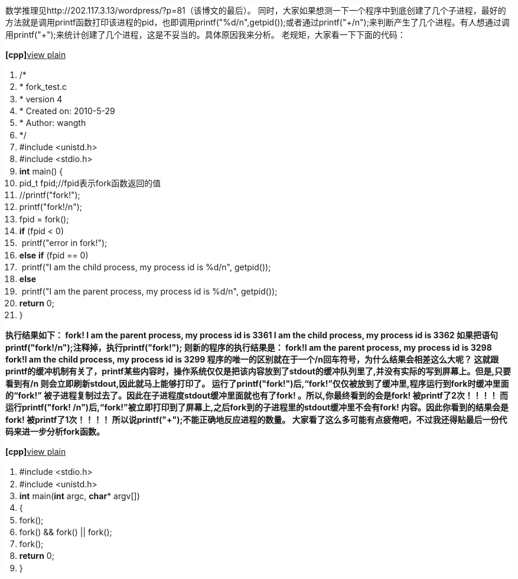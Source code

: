   数学推理见http://202.117.3.13/wordpress/?p=81（该博文的最后）。
  同时，大家如果想测一下一个程序中到底创建了几个子进程，最好的方法就是调用printf函数打印该进程的pid，也即调用printf("%d/n",getpid());或者通过printf("+/n");来判断产生了几个进程。有人想通过调用printf("+");来统计创建了几个进程，这是不妥当的。具体原因我来分析。
  老规矩，大家看一下下面的代码：



**[cpp]**[view plain](http://blog.csdn.net/jason314/article/details/5640969#)

1. /* 
2.  \* fork_test.c 
3.  \* version 4 
4.  \* Created on: 2010-5-29 
5.  \*   Author: wangth 
6.  */ 
7. \#include <unistd.h> 
8. \#include <stdio.h> 
9. **int** main() { 
10.   pid_t fpid;//fpid表示fork函数返回的值 
11.   //printf("fork!"); 
12.   printf("fork!/n"); 
13.   fpid = fork(); 
14.   **if** (fpid < 0) 
15. ​    printf("error in fork!"); 
16.   **else** **if** (fpid == 0) 
17. ​    printf("I am the child process, my process id is %d/n", getpid()); 
18.   **else** 
19. ​    printf("I am the parent process, my process id is %d/n", getpid()); 
20.   **return** 0; 
21. } 



  **执行结果如下：
  fork!
  I am the parent process, my process id is 3361
  I am the child process, my process id is 3362 
  如果把语句printf("fork!/n");注释掉，执行printf("fork!");
  则新的程序的执行结果是：
  fork!I am the parent process, my process id is 3298
  fork!I am the child process, my process id is 3299 
  程序的唯一的区别就在于一个/n回车符号，为什么结果会相差这么大呢？
  这就跟printf的缓冲机制有关了，printf某些内容时，操作系统仅仅是把该内容放到了stdout的缓冲队列里了,并没有实际的写到屏幕上。但是,只要看到有/n 则会立即刷新stdout,因此就马上能够打印了。
  运行了printf("fork!")后,“fork!”仅仅被放到了缓冲里,程序运行到fork时缓冲里面的“fork!” 被子进程复制过去了。因此在子进程度stdout缓冲里面就也有了fork! 。所以,你最终看到的会是fork! 被printf了2次！！！！
  而运行printf("fork! /n")后,“fork!”被立即打印到了屏幕上,之后fork到的子进程里的stdout缓冲里不会有fork! 内容。因此你看到的结果会是fork! 被printf了1次！！！！
  所以说printf("+");不能正确地反应进程的数量。
  大家看了这么多可能有点疲倦吧，不过我还得贴最后一份代码来进一步分析fork函数。**

**[cpp]**[view plain](http://blog.csdn.net/jason314/article/details/5640969#)

1. \#include <stdio.h> 
2. \#include <unistd.h> 
3. **int** main(**int** argc, **char*** argv[]) 
4. { 
5.   fork(); 
6.   fork() && fork() || fork(); 
7.   fork(); 
8.   **return** 0; 
9. } 
